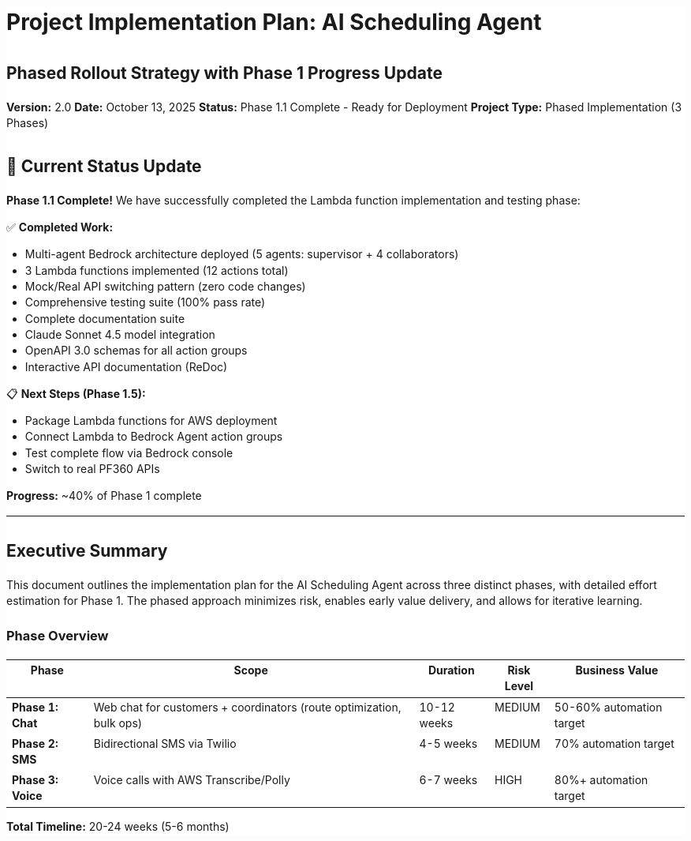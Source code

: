 # Project Implementation Plan: AI Scheduling Agent
## Phased Rollout Strategy with Phase 1 Progress Update

**Version:** 2.0
**Date:** October 13, 2025
**Status:** Phase 1.1 Complete - Ready for Deployment
**Project Type:** Phased Implementation (3 Phases)

## 🎉 Current Status Update

**Phase 1.1 Complete!** We have successfully completed the Lambda function implementation and testing phase:

✅ **Completed Work:**
- Multi-agent Bedrock architecture deployed (5 agents: supervisor + 4 collaborators)
- 3 Lambda functions implemented (12 actions total)
- Mock/Real API switching pattern (zero code changes)
- Comprehensive testing suite (100% pass rate)
- Complete documentation suite
- Claude Sonnet 4.5 model integration
- OpenAPI 3.0 schemas for all action groups
- Interactive API documentation (ReDoc)

📋 **Next Steps (Phase 1.5):**
- Package Lambda functions for AWS deployment
- Connect Lambda to Bedrock Agent action groups
- Test complete flow via Bedrock console
- Switch to real PF360 APIs

**Progress:** ~40% of Phase 1 complete

---

## Executive Summary

This document outlines the implementation plan for the AI Scheduling Agent across three distinct phases, with detailed effort estimation for Phase 1. The phased approach minimizes risk, enables early value delivery, and allows for iterative learning.

### Phase Overview

| Phase | Scope | Duration | Risk Level | Business Value |
|-------|-------|----------|------------|----------------|
| **Phase 1: Chat** | Web chat for customers + coordinators (route optimization, bulk ops) | 10-12 weeks | MEDIUM | 50-60% automation target |
| **Phase 2: SMS** | Bidirectional SMS via Twilio | 4-5 weeks | MEDIUM | 70% automation target |
| **Phase 3: Voice** | Voice calls with AWS Transcribe/Polly | 6-7 weeks | HIGH | 80%+ automation target |

**Total Timeline:** 20-24 weeks (5-6 months)
